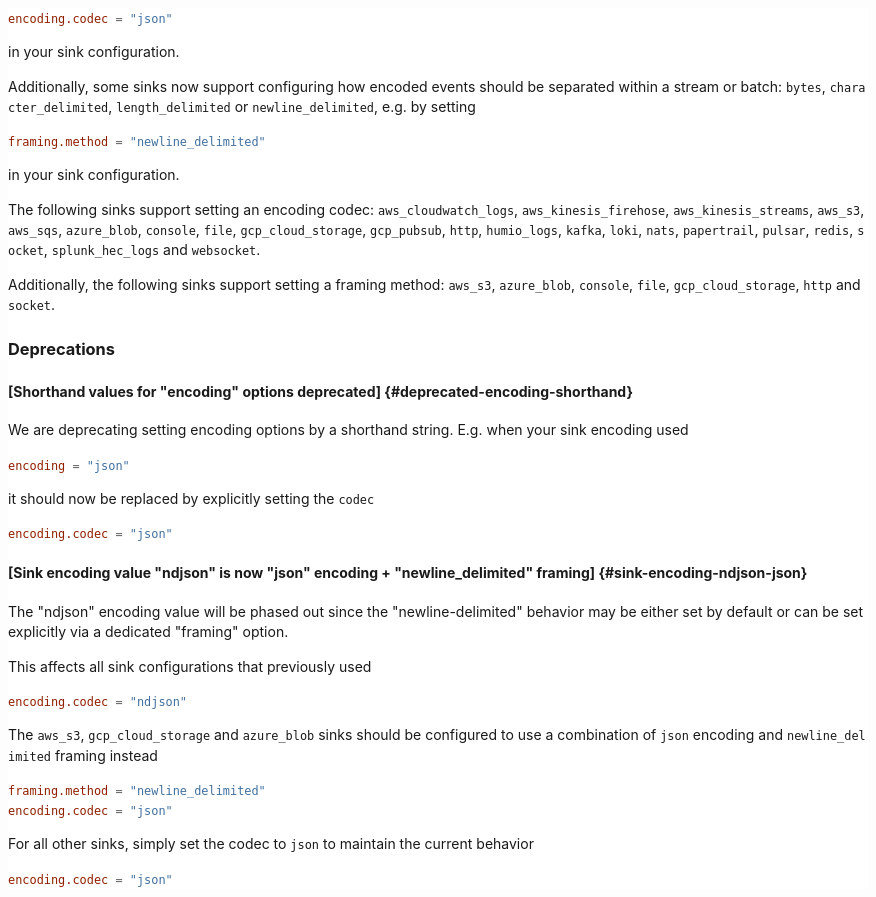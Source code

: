 ```toml
encoding.codec = "json"
```

in your sink configuration.

Additionally, some sinks now support configuring how encoded events should be separated within a
stream or batch: `bytes`, `character_delimited`, `length_delimited` or `newline_delimited`, e.g. by
setting

```toml
framing.method = "newline_delimited"
```

in your sink configuration.

The following sinks support setting an encoding codec: `aws_cloudwatch_logs`,
`aws_kinesis_firehose`, `aws_kinesis_streams`, `aws_s3`, `aws_sqs`, `azure_blob`, `console`, `file`,
`gcp_cloud_storage`, `gcp_pubsub`, `http`, `humio_logs`, `kafka`, `loki`, `nats`, `papertrail`,
`pulsar`, `redis`, `socket`, `splunk_hec_logs` and `websocket`.

Additionally, the following sinks support setting a framing method: `aws_s3`, `azure_blob`,
`console`, `file`, `gcp_cloud_storage`, `http` and `socket`.

### Deprecations

#### [Shorthand values for "encoding" options deprecated] {#deprecated-encoding-shorthand}

We are deprecating setting encoding options by a shorthand string. E.g. when your sink encoding used

```toml
encoding = "json"
```

it should now be replaced by explicitly setting the `codec`

```toml
encoding.codec = "json"
```

#### [Sink encoding value "ndjson" is now "json" encoding + "newline_delimited" framing] {#sink-encoding-ndjson-json}

The "ndjson" encoding value will be phased out since the "newline-delimited" behavior may be either set by default or
can be set explicitly via a dedicated "framing" option.

This affects all sink configurations that previously used

```toml
encoding.codec = "ndjson"
```

The `aws_s3`, `gcp_cloud_storage` and `azure_blob` sinks should be configured to use a combination of `json` encoding
and `newline_delimited` framing instead

```toml
framing.method = "newline_delimited"
encoding.codec = "json"
```

For all other sinks, simply set the codec to `json` to maintain the current behavior

```toml
encoding.codec = "json"
```
